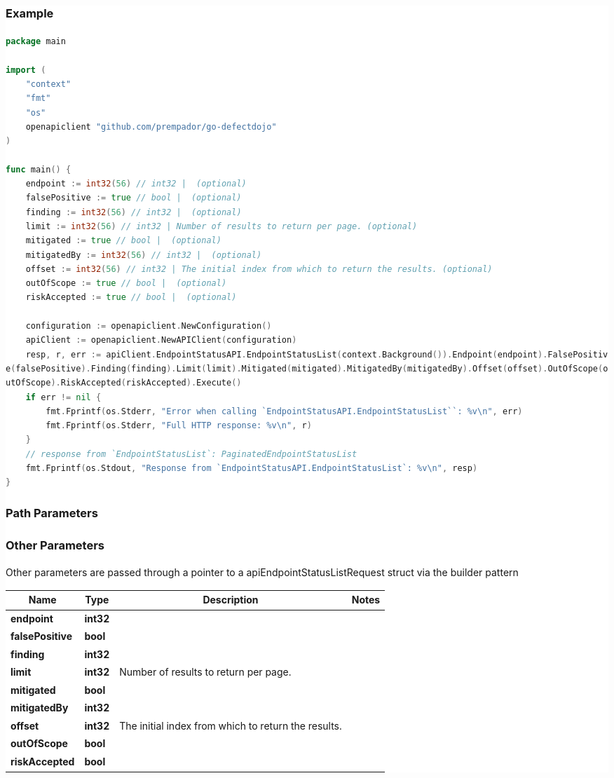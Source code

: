 ### Example

```go
package main

import (
	"context"
	"fmt"
	"os"
	openapiclient "github.com/prempador/go-defectdojo"
)

func main() {
	endpoint := int32(56) // int32 |  (optional)
	falsePositive := true // bool |  (optional)
	finding := int32(56) // int32 |  (optional)
	limit := int32(56) // int32 | Number of results to return per page. (optional)
	mitigated := true // bool |  (optional)
	mitigatedBy := int32(56) // int32 |  (optional)
	offset := int32(56) // int32 | The initial index from which to return the results. (optional)
	outOfScope := true // bool |  (optional)
	riskAccepted := true // bool |  (optional)

	configuration := openapiclient.NewConfiguration()
	apiClient := openapiclient.NewAPIClient(configuration)
	resp, r, err := apiClient.EndpointStatusAPI.EndpointStatusList(context.Background()).Endpoint(endpoint).FalsePositive(falsePositive).Finding(finding).Limit(limit).Mitigated(mitigated).MitigatedBy(mitigatedBy).Offset(offset).OutOfScope(outOfScope).RiskAccepted(riskAccepted).Execute()
	if err != nil {
		fmt.Fprintf(os.Stderr, "Error when calling `EndpointStatusAPI.EndpointStatusList``: %v\n", err)
		fmt.Fprintf(os.Stderr, "Full HTTP response: %v\n", r)
	}
	// response from `EndpointStatusList`: PaginatedEndpointStatusList
	fmt.Fprintf(os.Stdout, "Response from `EndpointStatusAPI.EndpointStatusList`: %v\n", resp)
}
```

### Path Parameters



### Other Parameters

Other parameters are passed through a pointer to a apiEndpointStatusListRequest struct via the builder pattern


Name | Type | Description  | Notes
------------- | ------------- | ------------- | -------------
 **endpoint** | **int32** |  | 
 **falsePositive** | **bool** |  | 
 **finding** | **int32** |  | 
 **limit** | **int32** | Number of results to return per page. | 
 **mitigated** | **bool** |  | 
 **mitigatedBy** | **int32** |  | 
 **offset** | **int32** | The initial index from which to return the results. | 
 **outOfScope** | **bool** |  | 
 **riskAccepted** | **bool** |  | 
